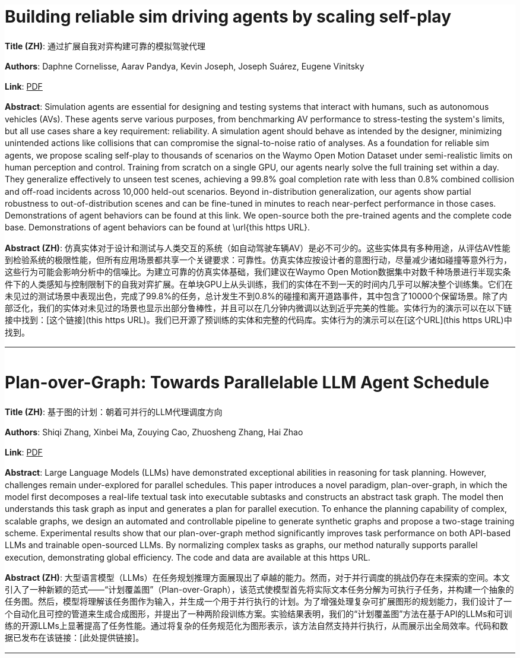 # Building reliable sim driving agents by scaling self-play 

**Title (ZH)**: 通过扩展自我对弈构建可靠的模拟驾驶代理 

**Authors**: Daphne Cornelisse, Aarav Pandya, Kevin Joseph, Joseph Suárez, Eugene Vinitsky  

**Link**: [PDF](https://arxiv.org/pdf/2502.14706)  

**Abstract**: Simulation agents are essential for designing and testing systems that interact with humans, such as autonomous vehicles (AVs). These agents serve various purposes, from benchmarking AV performance to stress-testing the system's limits, but all use cases share a key requirement: reliability. A simulation agent should behave as intended by the designer, minimizing unintended actions like collisions that can compromise the signal-to-noise ratio of analyses. As a foundation for reliable sim agents, we propose scaling self-play to thousands of scenarios on the Waymo Open Motion Dataset under semi-realistic limits on human perception and control. Training from scratch on a single GPU, our agents nearly solve the full training set within a day. They generalize effectively to unseen test scenes, achieving a 99.8% goal completion rate with less than 0.8% combined collision and off-road incidents across 10,000 held-out scenarios. Beyond in-distribution generalization, our agents show partial robustness to out-of-distribution scenes and can be fine-tuned in minutes to reach near-perfect performance in those cases. Demonstrations of agent behaviors can be found at this link. We open-source both the pre-trained agents and the complete code base. Demonstrations of agent behaviors can be found at \url{this https URL}. 

**Abstract (ZH)**: 仿真实体对于设计和测试与人类交互的系统（如自动驾驶车辆AV）是必不可少的。这些实体具有多种用途，从评估AV性能到检验系统的极限性能，但所有应用场景都共享一个关键要求：可靠性。仿真实体应按设计者的意图行动，尽量减少诸如碰撞等意外行为，这些行为可能会影响分析中的信噪比。为建立可靠的仿真实体基础，我们建议在Waymo Open Motion数据集中对数千种场景进行半现实条件下的人类感知与控制限制下的自我对弈扩展。在单块GPU上从头训练，我们的实体在不到一天的时间内几乎可以解决整个训练集。它们在未见过的测试场景中表现出色，完成了99.8%的任务，总计发生不到0.8%的碰撞和离开道路事件，其中包含了10000个保留场景。除了内部泛化，我们的实体对未见过的场景也显示出部分鲁棒性，并且可以在几分钟内微调以达到近乎完美的性能。实体行为的演示可以在以下链接中找到：[这个链接](this https URL)。我们已开源了预训练的实体和完整的代码库。实体行为的演示可以在[这个URL](this https URL)中找到。 

---
# Plan-over-Graph: Towards Parallelable LLM Agent Schedule 

**Title (ZH)**: 基于图的计划：朝着可并行的LLM代理调度方向 

**Authors**: Shiqi Zhang, Xinbei Ma, Zouying Cao, Zhuosheng Zhang, Hai Zhao  

**Link**: [PDF](https://arxiv.org/pdf/2502.14563)  

**Abstract**: Large Language Models (LLMs) have demonstrated exceptional abilities in reasoning for task planning. However, challenges remain under-explored for parallel schedules. This paper introduces a novel paradigm, plan-over-graph, in which the model first decomposes a real-life textual task into executable subtasks and constructs an abstract task graph. The model then understands this task graph as input and generates a plan for parallel execution. To enhance the planning capability of complex, scalable graphs, we design an automated and controllable pipeline to generate synthetic graphs and propose a two-stage training scheme. Experimental results show that our plan-over-graph method significantly improves task performance on both API-based LLMs and trainable open-sourced LLMs. By normalizing complex tasks as graphs, our method naturally supports parallel execution, demonstrating global efficiency. The code and data are available at this https URL. 

**Abstract (ZH)**: 大型语言模型（LLMs）在任务规划推理方面展现出了卓越的能力。然而，对于并行调度的挑战仍存在未探索的空间。本文引入了一种新颖的范式——“计划覆盖图”（Plan-over-Graph），该范式使模型首先将实际文本任务分解为可执行子任务，并构建一个抽象的任务图。然后，模型将理解该任务图作为输入，并生成一个用于并行执行的计划。为了增强处理复杂可扩展图形的规划能力，我们设计了一个自动化且可控的管道来生成合成图形，并提出了一种两阶段训练方案。实验结果表明，我们的“计划覆盖图”方法在基于API的LLMs和可训练的开源LLMs上显著提高了任务性能。通过将复杂的任务规范化为图形表示，该方法自然支持并行执行，从而展示出全局效率。代码和数据已发布在该链接：[此处提供链接]。 

---